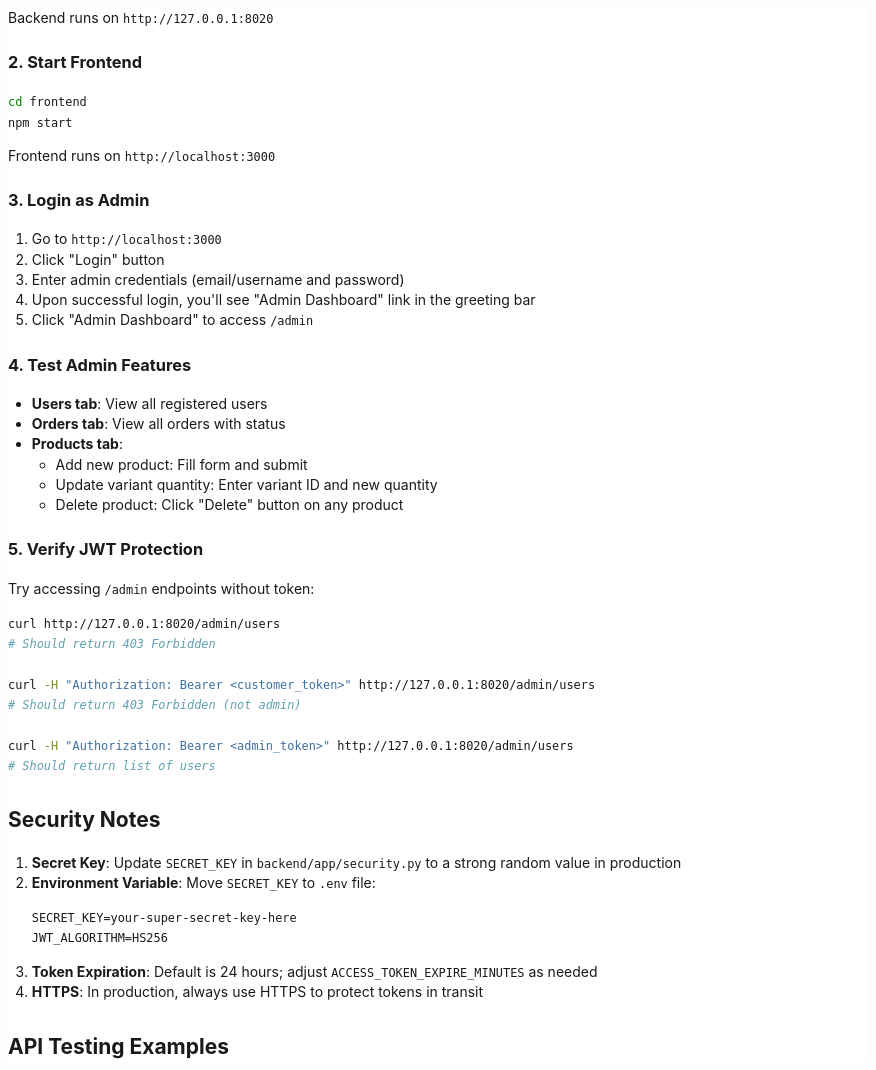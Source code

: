 Backend runs on `http://127.0.0.1:8020`

### 2. Start Frontend
```bash
cd frontend
npm start
```

Frontend runs on `http://localhost:3000`

### 3. Login as Admin
1. Go to `http://localhost:3000`
2. Click "Login" button
3. Enter admin credentials (email/username and password)
4. Upon successful login, you'll see "Admin Dashboard" link in the greeting bar
5. Click "Admin Dashboard" to access `/admin`

### 4. Test Admin Features
- **Users tab**: View all registered users
- **Orders tab**: View all orders with status
- **Products tab**:
  - Add new product: Fill form and submit
  - Update variant quantity: Enter variant ID and new quantity
  - Delete product: Click "Delete" button on any product

### 5. Verify JWT Protection
Try accessing `/admin` endpoints without token:
```bash
curl http://127.0.0.1:8020/admin/users
# Should return 403 Forbidden

curl -H "Authorization: Bearer <customer_token>" http://127.0.0.1:8020/admin/users
# Should return 403 Forbidden (not admin)

curl -H "Authorization: Bearer <admin_token>" http://127.0.0.1:8020/admin/users
# Should return list of users
```

## Security Notes

1. **Secret Key**: Update `SECRET_KEY` in `backend/app/security.py` to a strong random value in production
2. **Environment Variable**: Move `SECRET_KEY` to `.env` file:
   ```
   SECRET_KEY=your-super-secret-key-here
   JWT_ALGORITHM=HS256
   ```
3. **Token Expiration**: Default is 24 hours; adjust `ACCESS_TOKEN_EXPIRE_MINUTES` as needed
4. **HTTPS**: In production, always use HTTPS to protect tokens in transit

## API Testing Examples
